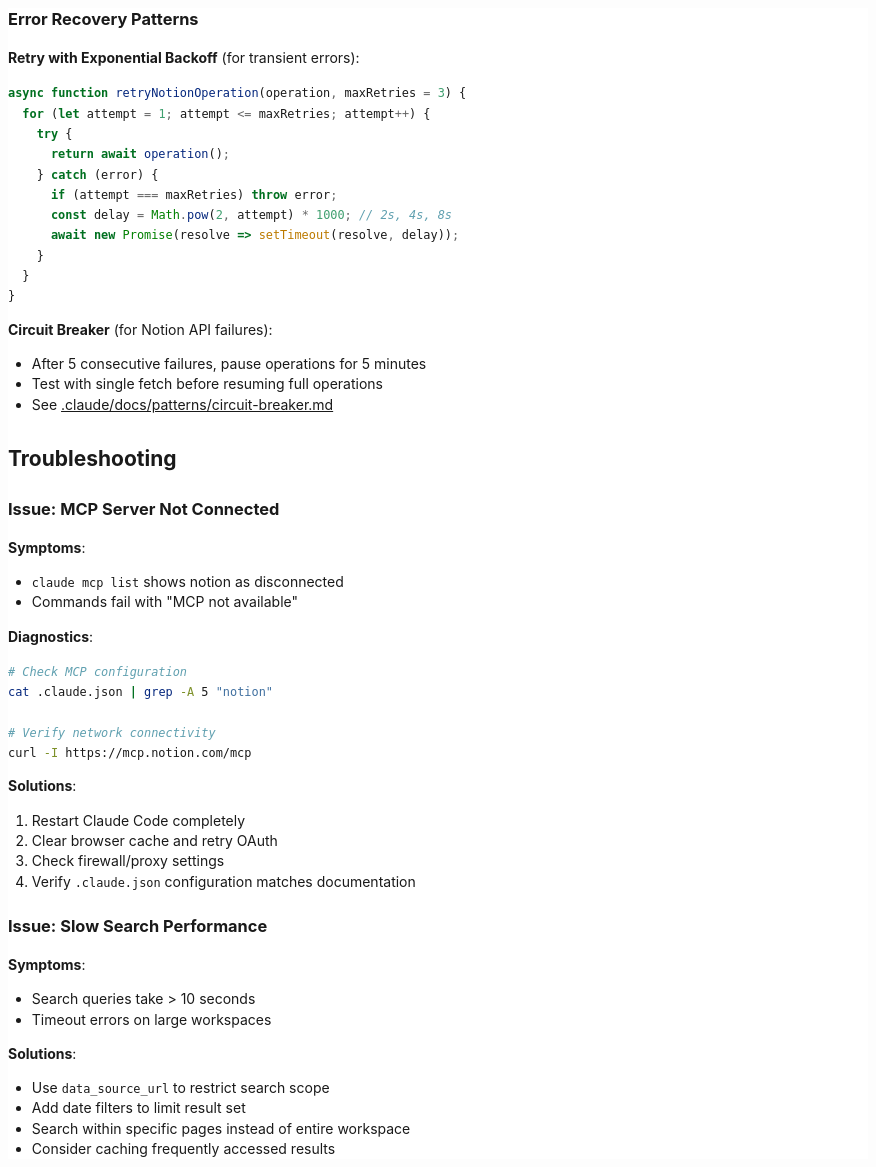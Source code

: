 ### Error Recovery Patterns

**Retry with Exponential Backoff** (for transient errors):
```typescript
async function retryNotionOperation(operation, maxRetries = 3) {
  for (let attempt = 1; attempt <= maxRetries; attempt++) {
    try {
      return await operation();
    } catch (error) {
      if (attempt === maxRetries) throw error;
      const delay = Math.pow(2, attempt) * 1000; // 2s, 4s, 8s
      await new Promise(resolve => setTimeout(resolve, delay));
    }
  }
}
```

**Circuit Breaker** (for Notion API failures):
- After 5 consecutive failures, pause operations for 5 minutes
- Test with single fetch before resuming full operations
- See [.claude/docs/patterns/circuit-breaker.md](../.claude/docs/patterns/circuit-breaker.md)

## Troubleshooting

### Issue: MCP Server Not Connected

**Symptoms**:
- `claude mcp list` shows notion as disconnected
- Commands fail with "MCP not available"

**Diagnostics**:
```bash
# Check MCP configuration
cat .claude.json | grep -A 5 "notion"

# Verify network connectivity
curl -I https://mcp.notion.com/mcp
```

**Solutions**:
1. Restart Claude Code completely
2. Clear browser cache and retry OAuth
3. Check firewall/proxy settings
4. Verify `.claude.json` configuration matches documentation

### Issue: Slow Search Performance

**Symptoms**:
- Search queries take > 10 seconds
- Timeout errors on large workspaces

**Solutions**:
- Use `data_source_url` to restrict search scope
- Add date filters to limit result set
- Search within specific pages instead of entire workspace
- Consider caching frequently accessed results
